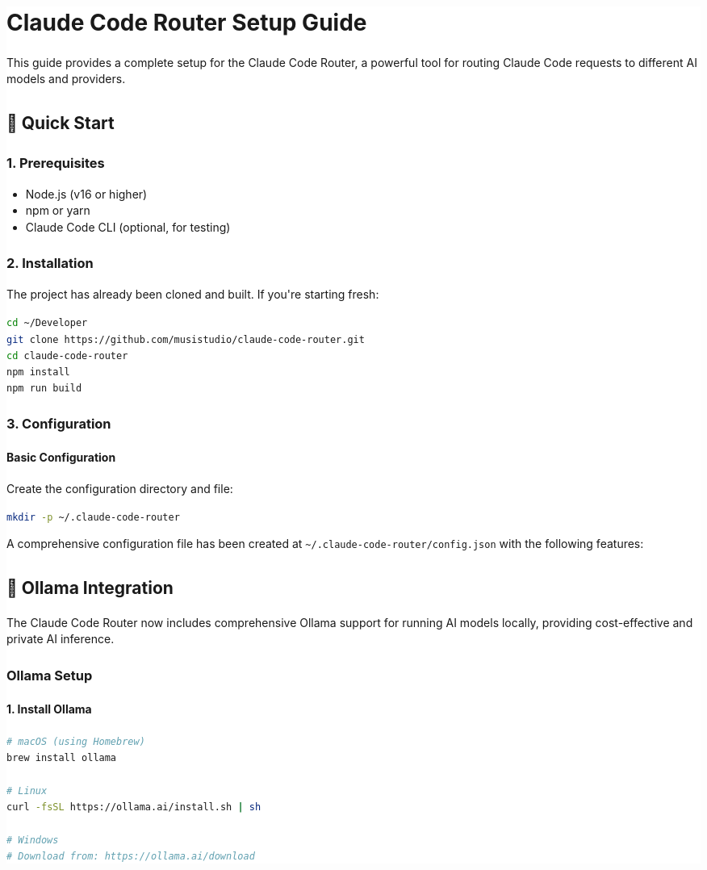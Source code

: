 # Claude Code Router Setup Guide

This guide provides a complete setup for the Claude Code Router, a powerful tool for routing Claude Code requests to different AI models and providers.

## 🚀 Quick Start

### 1. Prerequisites

- Node.js (v16 or higher)
- npm or yarn
- Claude Code CLI (optional, for testing)

### 2. Installation

The project has already been cloned and built. If you're starting fresh:

```bash
cd ~/Developer
git clone https://github.com/musistudio/claude-code-router.git
cd claude-code-router
npm install
npm run build
```

### 3. Configuration

#### Basic Configuration

Create the configuration directory and file:

```bash
mkdir -p ~/.claude-code-router
```

A comprehensive configuration file has been created at `~/.claude-code-router/config.json` with the following features:

## 🦙 Ollama Integration

The Claude Code Router now includes comprehensive Ollama support for running AI models locally, providing cost-effective and private AI inference.

### Ollama Setup

#### 1. Install Ollama

```bash
# macOS (using Homebrew)
brew install ollama

# Linux
curl -fsSL https://ollama.ai/install.sh | sh

# Windows
# Download from: https://ollama.ai/download
```
